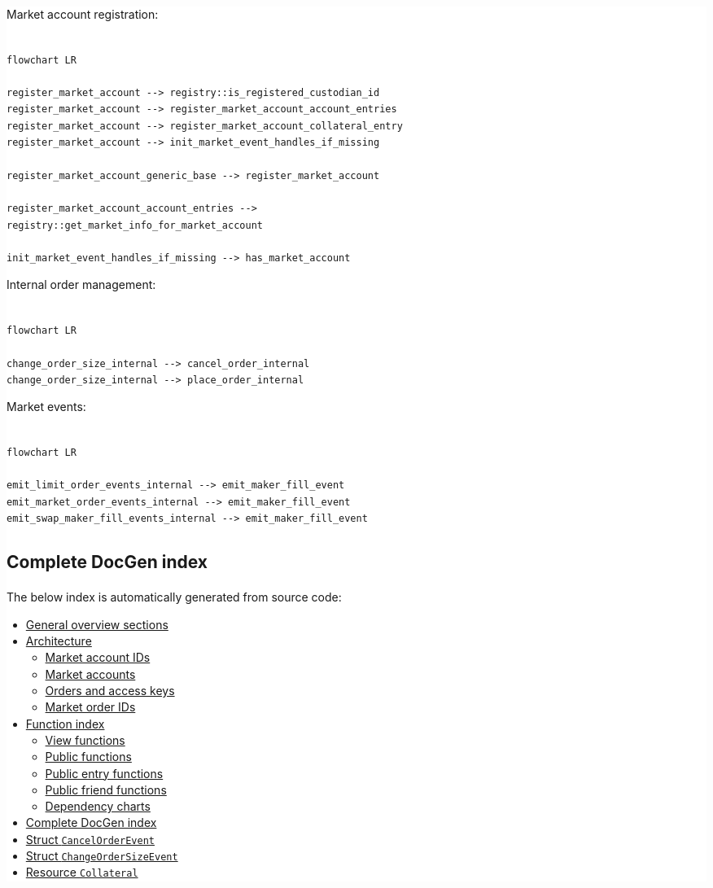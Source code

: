 
Market account registration:

```mermaid

flowchart LR

register_market_account --> registry::is_registered_custodian_id
register_market_account --> register_market_account_account_entries
register_market_account --> register_market_account_collateral_entry
register_market_account --> init_market_event_handles_if_missing

register_market_account_generic_base --> register_market_account

register_market_account_account_entries -->
registry::get_market_info_for_market_account

init_market_event_handles_if_missing --> has_market_account

```

Internal order management:

```mermaid

flowchart LR

change_order_size_internal --> cancel_order_internal
change_order_size_internal --> place_order_internal

```

Market events:

```mermaid

flowchart LR

emit_limit_order_events_internal --> emit_maker_fill_event
emit_market_order_events_internal --> emit_maker_fill_event
emit_swap_maker_fill_events_internal --> emit_maker_fill_event

```


<a id="@Complete_DocGen_index_12"></a>

## Complete DocGen index


The below index is automatically generated from source code:


-  [General overview sections](#@General_overview_sections_0)
-  [Architecture](#@Architecture_1)
    -  [Market account IDs](#@Market_account_IDs_2)
    -  [Market accounts](#@Market_accounts_3)
    -  [Orders and access keys](#@Orders_and_access_keys_4)
    -  [Market order IDs](#@Market_order_IDs_5)
-  [Function index](#@Function_index_6)
    -  [View functions](#@View_functions_7)
    -  [Public functions](#@Public_functions_8)
    -  [Public entry functions](#@Public_entry_functions_9)
    -  [Public friend functions](#@Public_friend_functions_10)
    -  [Dependency charts](#@Dependency_charts_11)
-  [Complete DocGen index](#@Complete_DocGen_index_12)
-  [Struct `CancelOrderEvent`](#0xc0deb00c_user_CancelOrderEvent)
-  [Struct `ChangeOrderSizeEvent`](#0xc0deb00c_user_ChangeOrderSizeEvent)
-  [Resource `Collateral`](#0xc0deb00c_user_Collateral)